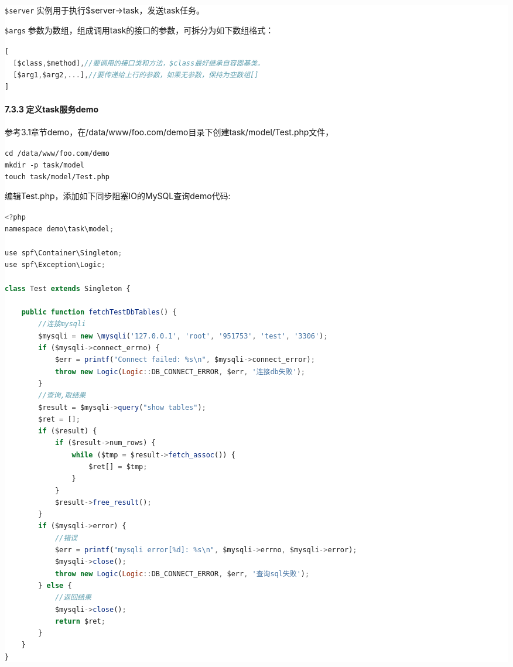 `$server` 实例用于执行$server->task，发送task任务。

`$args` 参数为数组，组成调用task的接口的参数，可拆分为如下数组格式：

``` javascript
[
  [$class,$method],//要调用的接口类和方法，$class最好继承自容器基类。
  [$arg1,$arg2,...],//要传递给上行的参数，如果无参数，保持为空数组[]
]
```



#### 7.3.3 定义task服务demo

参考3.1章节demo，在/data/www/foo.com/demo目录下创建task/model/Test.php文件，

``` shell
cd /data/www/foo.com/demo
mkdir -p task/model
touch task/model/Test.php
```



编辑Test.php，添加如下同步阻塞IO的MySQL查询demo代码:

``` javascript
<?php
namespace demo\task\model;

use spf\Container\Singleton;
use spf\Exception\Logic;

class Test extends Singleton {
	
    public function fetchTestDbTables() {
        //连接mysqli
        $mysqli = new \mysqli('127.0.0.1', 'root', '951753', 'test', '3306');
        if ($mysqli->connect_errno) {
            $err = printf("Connect failed: %s\n", $mysqli->connect_error);
            throw new Logic(Logic::DB_CONNECT_ERROR, $err, '连接db失败');
        }
        //查询,取结果
        $result = $mysqli->query("show tables");
        $ret = [];
        if ($result) {
            if ($result->num_rows) {
                while ($tmp = $result->fetch_assoc()) {
                    $ret[] = $tmp;
                }
            }
            $result->free_result();
        }
        if ($mysqli->error) {
            //错误
            $err = printf("mysqli error[%d]: %s\n", $mysqli->errno, $mysqli->error);
            $mysqli->close();
            throw new Logic(Logic::DB_CONNECT_ERROR, $err, '查询sql失败');
        } else {
            //返回结果
            $mysqli->close();
            return $ret;
        }
    }
}
```
